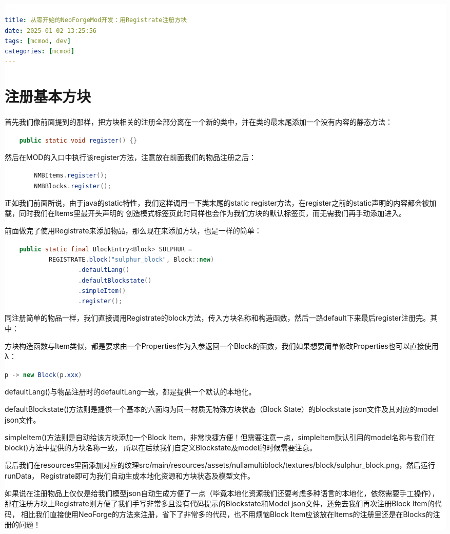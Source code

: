 ```yaml
---
title: 从零开始的NeoForgeMod开发：用Registrate注册方块
date: 2025-01-02 13:25:56
tags: [mcmod, dev]
categories: [mcmod]
---
```


# 注册基本方块

首先我们像前面提到的那样，把方块相关的注册全部分离在一个新的类中，并在类的最末尾添加一个没有内容的静态方法：
```java
    public static void register() {}
```
然后在MOD的入口中执行该register方法，注意放在前面我们的物品注册之后：
```java
        NMBItems.register();
        NMBBlocks.register();
```
正如我们前面所说，由于java的static特性，我们这样调用一下类末尾的static register方法，在register之前的static声明的内容都会被加载，同时我们在Items里最开头声明的
创造模式标签页此时同样也会作为我们方块的默认标签页，而无需我们再手动添加进入。

前面做完了使用Registrate来添加物品，那么现在来添加方块，也是一样的简单：
```java
    public static final BlockEntry<Block> SULPHUR = 
            REGISTRATE.block("sulphur_block", Block::new)
                    .defaultLang()
                    .defaultBlockstate()
                    .simpleItem()
                    .register();
```
同注册简单的物品一样，我们直接调用Registrate的block方法，传入方块名称和构造函数，然后一路default下来最后register注册完。其中：

方块构造函数与Item类似，都是要求由一个Properties作为入参返回一个Block的函数，我们如果想要简单修改Properties也可以直接使用λ：
```java
p -> new Block(p.xxx)
```

defaultLang()与物品注册时的defaultLang一致，都是提供一个默认的本地化。

defaultBlockstate()方法则是提供一个基本的六面均为同一材质无特殊方块状态（Block State）的blockstate json文件及其对应的model json文件。

simpleItem()方法则是自动给该方块添加一个Block Item，非常快捷方便！但需要注意一点，simpleItem默认引用的model名称与我们在block()方法中提供的方块名称一致，
所以在后续我们自定义Blockstate及model的时候需要注意。

最后我们在resources里面添加对应的纹理src/main/resources/assets/nullamultiblock/textures/block/sulphur_block.png，然后运行runData，
Registrate即可为我们自动生成本地化资源和方块状态及模型文件。

如果说在注册物品上仅仅是给我们模型json自动生成方便了一点（毕竟本地化资源我们还要考虑多种语言的本地化，依然需要手工操作），
那在注册方块上Registrate则方便了我们手写非常多且没有代码提示的Blockstate和Model json文件，还免去我们再次注册Block Item的代码，
相比我们直接使用NeoForge的方法来注册，省下了非常多的代码，也不用烦恼Block Item应该放在Items的注册里还是在Blocks的注册的问题！
